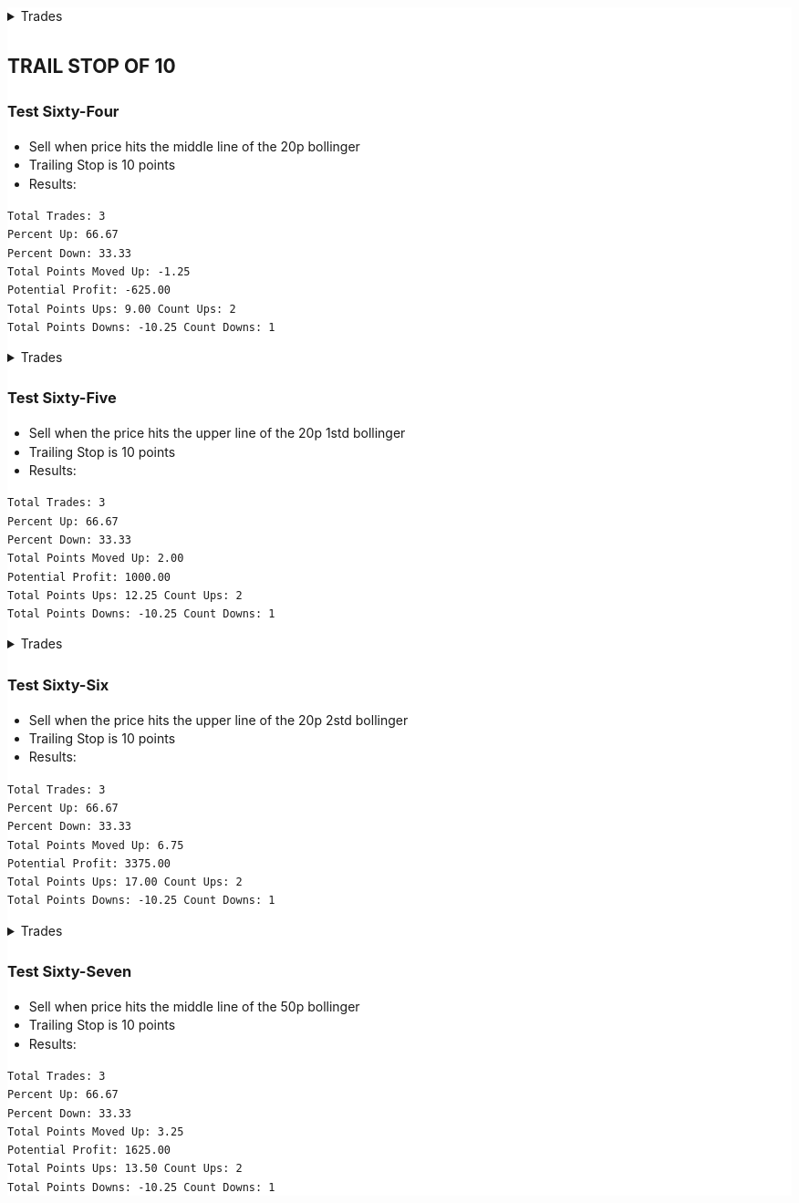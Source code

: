 <details><summary>Trades</summary></details>

## TRAIL STOP OF 10

### Test Sixty-Four
* Sell when price hits the middle line of the 20p bollinger
* Trailing Stop is 10 points
* Results:
```
Total Trades: 3
Percent Up: 66.67
Percent Down: 33.33
Total Points Moved Up: -1.25
Potential Profit: -625.00
Total Points Ups: 9.00 Count Ups: 2
Total Points Downs: -10.25 Count Downs: 1
```

<details><summary>Trades</summary></details>

### Test Sixty-Five
* Sell when the price hits the upper line of the 20p 1std bollinger
* Trailing Stop is 10 points
* Results:
```
Total Trades: 3
Percent Up: 66.67
Percent Down: 33.33
Total Points Moved Up: 2.00
Potential Profit: 1000.00
Total Points Ups: 12.25 Count Ups: 2
Total Points Downs: -10.25 Count Downs: 1
```

<details><summary>Trades</summary></details>

### Test Sixty-Six
* Sell when the price hits the upper line of the 20p 2std bollinger
* Trailing Stop is 10 points
* Results:
```
Total Trades: 3
Percent Up: 66.67
Percent Down: 33.33
Total Points Moved Up: 6.75
Potential Profit: 3375.00
Total Points Ups: 17.00 Count Ups: 2
Total Points Downs: -10.25 Count Downs: 1
```

<details><summary>Trades</summary></details>

### Test Sixty-Seven
* Sell when price hits the middle line of the 50p bollinger
* Trailing Stop is 10 points
* Results:
```
Total Trades: 3
Percent Up: 66.67
Percent Down: 33.33
Total Points Moved Up: 3.25
Potential Profit: 1625.00
Total Points Ups: 13.50 Count Ups: 2
Total Points Downs: -10.25 Count Downs: 1
```